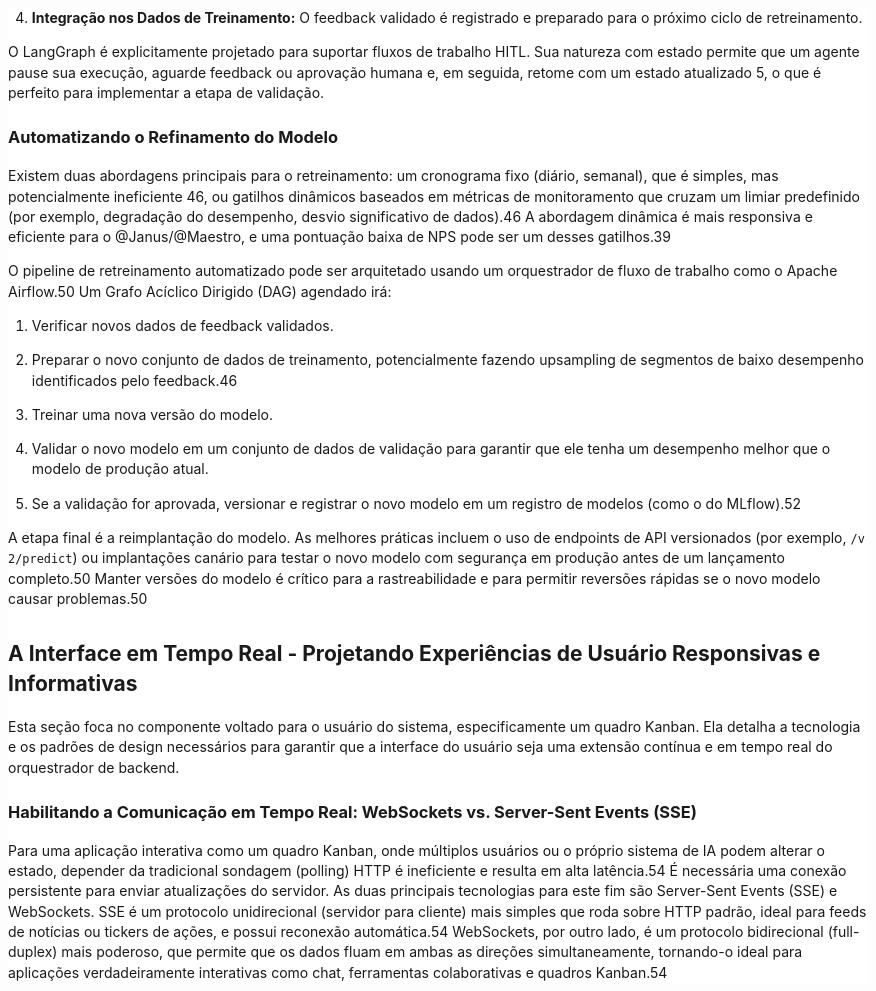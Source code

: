 4. **Integração nos Dados de Treinamento:** O feedback validado é registrado e preparado para o próximo ciclo de retreinamento.
    

O LangGraph é explicitamente projetado para suportar fluxos de trabalho HITL. Sua natureza com estado permite que um agente pause sua execução, aguarde feedback ou aprovação humana e, em seguida, retome com um estado atualizado 5, o que é perfeito para implementar a etapa de validação.

### Automatizando o Refinamento do Modelo

Existem duas abordagens principais para o retreinamento: um cronograma fixo (diário, semanal), que é simples, mas potencialmente ineficiente 46, ou gatilhos dinâmicos baseados em métricas de monitoramento que cruzam um limiar predefinido (por exemplo, degradação do desempenho, desvio significativo de dados).46 A abordagem dinâmica é mais responsiva e eficiente para o @Janus/@Maestro, e uma pontuação baixa de NPS pode ser um desses gatilhos.39

O pipeline de retreinamento automatizado pode ser arquitetado usando um orquestrador de fluxo de trabalho como o Apache Airflow.50 Um Grafo Acíclico Dirigido (DAG) agendado irá:

1. Verificar novos dados de feedback validados.
    
2. Preparar o novo conjunto de dados de treinamento, potencialmente fazendo upsampling de segmentos de baixo desempenho identificados pelo feedback.46
    
3. Treinar uma nova versão do modelo.
    
4. Validar o novo modelo em um conjunto de dados de validação para garantir que ele tenha um desempenho melhor que o modelo de produção atual.
    
5. Se a validação for aprovada, versionar e registrar o novo modelo em um registro de modelos (como o do MLflow).52
    

A etapa final é a reimplantação do modelo. As melhores práticas incluem o uso de endpoints de API versionados (por exemplo, `/v2/predict`) ou implantações canário para testar o novo modelo com segurança em produção antes de um lançamento completo.50 Manter versões do modelo é crítico para a rastreabilidade e para permitir reversões rápidas se o novo modelo causar problemas.50

## A Interface em Tempo Real - Projetando Experiências de Usuário Responsivas e Informativas

Esta seção foca no componente voltado para o usuário do sistema, especificamente um quadro Kanban. Ela detalha a tecnologia e os padrões de design necessários para garantir que a interface do usuário seja uma extensão contínua e em tempo real do orquestrador de backend.

### Habilitando a Comunicação em Tempo Real: WebSockets vs. Server-Sent Events (SSE)

Para uma aplicação interativa como um quadro Kanban, onde múltiplos usuários ou o próprio sistema de IA podem alterar o estado, depender da tradicional sondagem (polling) HTTP é ineficiente e resulta em alta latência.54 É necessária uma conexão persistente para enviar atualizações do servidor. As duas principais tecnologias para este fim são Server-Sent Events (SSE) e WebSockets. SSE é um protocolo unidirecional (servidor para cliente) mais simples que roda sobre HTTP padrão, ideal para feeds de notícias ou tickers de ações, e possui reconexão automática.54 WebSockets, por outro lado, é um protocolo bidirecional (full-duplex) mais poderoso, que permite que os dados fluam em ambas as direções simultaneamente, tornando-o ideal para aplicações verdadeiramente interativas como chat, ferramentas colaborativas e quadros Kanban.54
